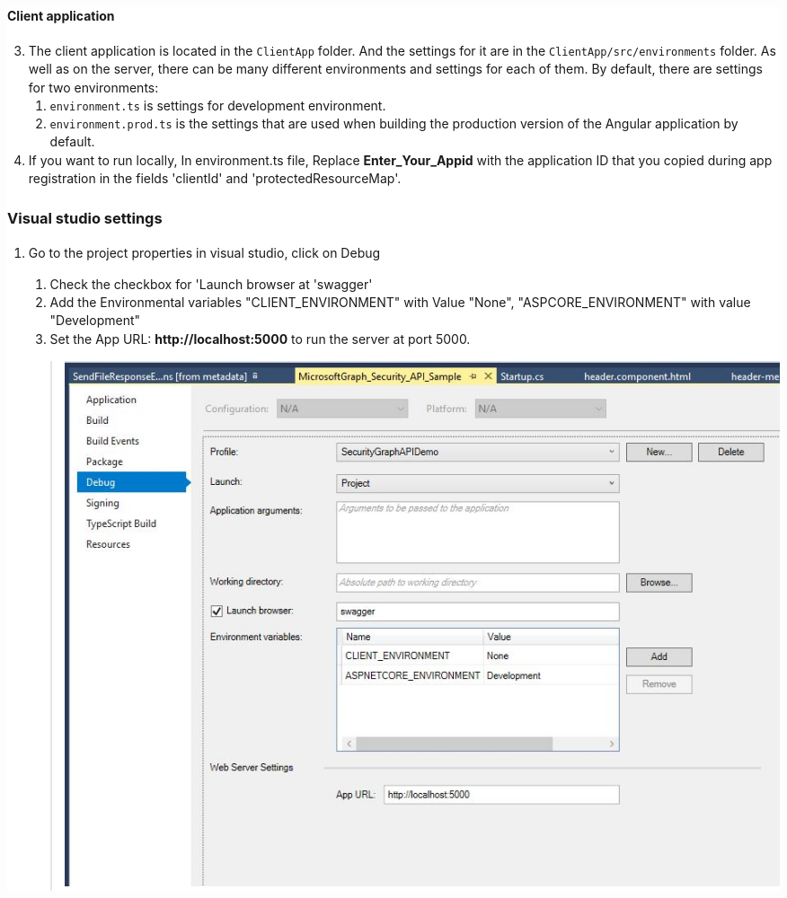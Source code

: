 #### Client application

3. The client application is located in the `ClientApp` folder. And the settings for it are in the `ClientApp/src/environments` folder. As well as on the server, there can be many different environments and settings for each of them. By default, there are settings for two environments:
    1. `environment.ts` is settings for development environment.
    2. `environment.prod.ts` is the settings that are used when building the production version of the Angular application by default.
4. If you want to run locally, In environment.ts file, Replace **Enter_Your_Appid** with the application ID that you copied during app registration in the fields 'clientId' and 'protectedResourceMap'. 

### Visual studio settings
1. Go to the project properties in visual studio, click on Debug 
    1. Check the checkbox for 'Launch browser at 'swagger'
    2. Add the Environmental variables 
         "CLIENT_ENVIRONMENT" with Value "None", "ASPCORE_ENVIRONMENT" with value "Development"
    3. Set the App URL: **http://localhost:5000** to run the server at port 5000.

  	  >![Visual Studio settings](readme-images/VSSettings.JPG)  
